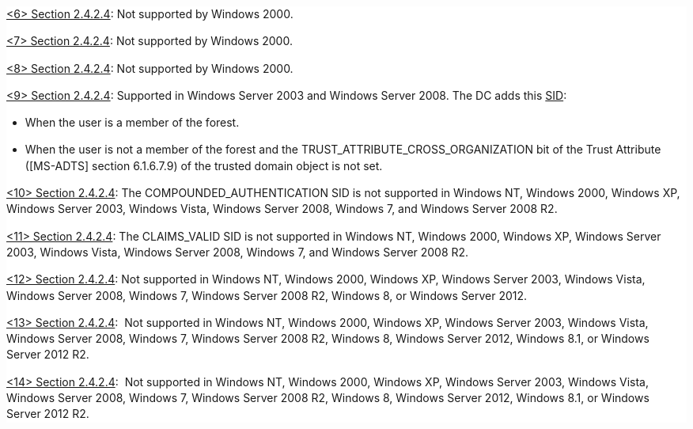 <p><a id="Appendix_A_6"></a><a href="81d92bba-d22b-4a8c-908a-554ab29148ab.html#Appendix_A_Target_6">&lt;6&gt;
Section 2.4.2.4</a>: Not supported by Windows 2000.</p>

<p><a id="Appendix_A_7"></a><a href="81d92bba-d22b-4a8c-908a-554ab29148ab.html#Appendix_A_Target_7">&lt;7&gt;
Section 2.4.2.4</a>: Not supported by Windows 2000.</p>

<p><a id="Appendix_A_8"></a><a href="81d92bba-d22b-4a8c-908a-554ab29148ab.html#Appendix_A_Target_8">&lt;8&gt;
Section 2.4.2.4</a>: Not supported by Windows 2000.</p>

<p><a id="Appendix_A_9"></a><a href="81d92bba-d22b-4a8c-908a-554ab29148ab.html#Appendix_A_Target_9">&lt;9&gt;
Section 2.4.2.4</a>: Supported in Windows Server 2003 and Windows Server 2008.
The DC adds this <a href="78eb9013-1c3a-4970-ad1f-2b1dad588a25.html">SID</a>: </p>

<ul><li><p><span><span> 
</span></span>When the user is a member of the forest.</p>

</li><li><p><span><span> 
</span></span>When the user is not a member of the forest and the
TRUST_ATTRIBUTE_CROSS_ORGANIZATION bit of the Trust Attribute (<mshelp:link keywords="d2435927-0999-4c62-8c6d-13ba31a52e1a" tabindex="0">[MS-ADTS]</mshelp:link>
section <mshelp:link keywords="e9a2d23c-c31e-4a6f-88a0-6646fdb51a3c" tabindex="0">6.1.6.7.9</mshelp:link>)
of the trusted domain object is not set.</p>

</li></ul><p><a id="Appendix_A_10"></a><a href="81d92bba-d22b-4a8c-908a-554ab29148ab.html#Appendix_A_Target_10">&lt;10&gt;
Section 2.4.2.4</a>: The COMPOUNDED_AUTHENTICATION SID is not supported in
Windows NT, Windows 2000, Windows XP, Windows Server 2003, Windows Vista,
Windows Server 2008, Windows 7, and Windows Server 2008 R2.</p>

<p><a id="Appendix_A_11"></a><a href="81d92bba-d22b-4a8c-908a-554ab29148ab.html#Appendix_A_Target_11">&lt;11&gt;
Section 2.4.2.4</a>: The CLAIMS_VALID SID is not supported in Windows NT,
Windows 2000, Windows XP, Windows Server 2003, Windows Vista, Windows Server
2008, Windows 7, and Windows Server 2008 R2.</p>

<p><a id="Appendix_A_12"></a><a href="81d92bba-d22b-4a8c-908a-554ab29148ab.html#Appendix_A_Target_12">&lt;12&gt;
Section 2.4.2.4</a>: Not supported in Windows NT, Windows 2000, Windows XP,
Windows Server 2003, Windows Vista, Windows Server 2008, Windows 7, Windows
Server 2008 R2, Windows 8, or Windows Server 2012.</p>

<p><a id="Appendix_A_13"></a><a href="81d92bba-d22b-4a8c-908a-554ab29148ab.html#Appendix_A_Target_13">&lt;13&gt;
Section 2.4.2.4</a>:  Not supported in Windows NT, Windows 2000, Windows XP,
Windows Server 2003, Windows Vista, Windows Server 2008, Windows 7, Windows
Server 2008 R2, Windows 8, Windows Server 2012, Windows 8.1, or Windows Server
2012 R2.</p>

<p><a id="Appendix_A_14"></a><a href="81d92bba-d22b-4a8c-908a-554ab29148ab.html#Appendix_A_Target_14">&lt;14&gt;
Section 2.4.2.4</a>:  Not supported in Windows NT, Windows 2000, Windows XP,
Windows Server 2003, Windows Vista, Windows Server 2008, Windows 7, Windows
Server 2008 R2, Windows 8, Windows Server 2012, Windows 8.1, or Windows Server
2012 R2.</p>
